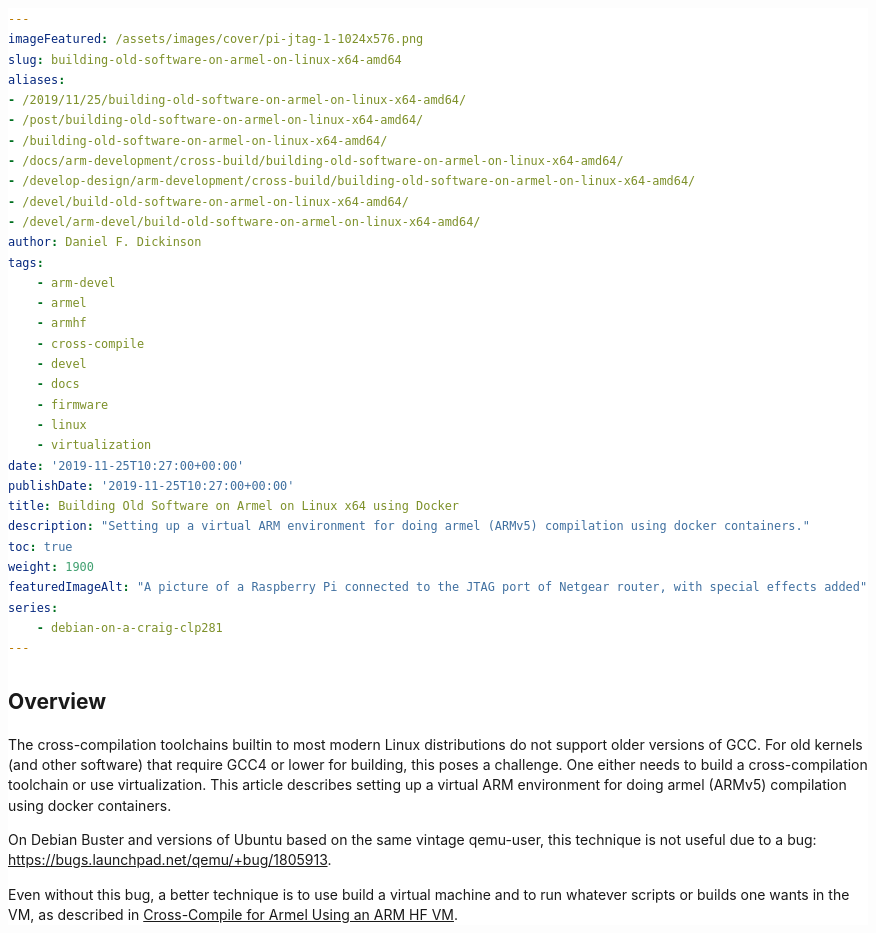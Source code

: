 ```yaml
---
imageFeatured: /assets/images/cover/pi-jtag-1-1024x576.png
slug: building-old-software-on-armel-on-linux-x64-amd64
aliases:
- /2019/11/25/building-old-software-on-armel-on-linux-x64-amd64/
- /post/building-old-software-on-armel-on-linux-x64-amd64/
- /building-old-software-on-armel-on-linux-x64-amd64/
- /docs/arm-development/cross-build/building-old-software-on-armel-on-linux-x64-amd64/
- /develop-design/arm-development/cross-build/building-old-software-on-armel-on-linux-x64-amd64/
- /devel/build-old-software-on-armel-on-linux-x64-amd64/
- /devel/arm-devel/build-old-software-on-armel-on-linux-x64-amd64/
author: Daniel F. Dickinson
tags:
    - arm-devel
    - armel
    - armhf
    - cross-compile
    - devel
    - docs
    - firmware
    - linux
    - virtualization
date: '2019-11-25T10:27:00+00:00'
publishDate: '2019-11-25T10:27:00+00:00'
title: Building Old Software on Armel on Linux x64 using Docker
description: "Setting up a virtual ARM environment for doing armel (ARMv5) compilation using docker containers."
toc: true
weight: 1900
featuredImageAlt: "A picture of a Raspberry Pi connected to the JTAG port of Netgear router, with special effects added"
series:
    - debian-on-a-craig-clp281
---
```


## Overview

The cross-compilation toolchains builtin to most modern Linux distributions do not support older versions of GCC. For old kernels (and other software) that require GCC4 or lower for building, this poses a challenge. One either needs to build a cross-compilation toolchain or use virtualization.  This article describes setting up a virtual ARM environment for doing armel (ARMv5) compilation using docker containers.

On Debian Buster and versions of Ubuntu based on the same vintage qemu-user, this technique is not useful due to a bug: <https://bugs.launchpad.net/qemu/+bug/1805913>.

Even without this bug, a better technique is to use build a virtual machine and to run whatever scripts or builds one wants in the VM, as described in [Cross-Compile for Armel Using an ARM HF VM](2021-02-13-cross-compile-for-armel-using-an-arm-hf-vm/).
